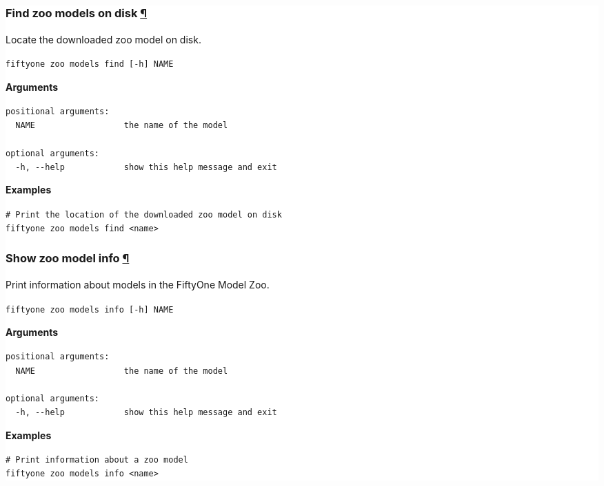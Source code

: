### Find zoo models on disk [¶](\#find-zoo-models-on-disk "Permalink to this headline")

Locate the downloaded zoo model on disk.

```
fiftyone zoo models find [-h] NAME

```

**Arguments**

```
positional arguments:
  NAME                  the name of the model

optional arguments:
  -h, --help            show this help message and exit

```

**Examples**

```
# Print the location of the downloaded zoo model on disk
fiftyone zoo models find <name>

```

### Show zoo model info [¶](\#show-zoo-model-info "Permalink to this headline")

Print information about models in the FiftyOne Model Zoo.

```
fiftyone zoo models info [-h] NAME

```

**Arguments**

```
positional arguments:
  NAME                  the name of the model

optional arguments:
  -h, --help            show this help message and exit

```

**Examples**

```
# Print information about a zoo model
fiftyone zoo models info <name>

```
